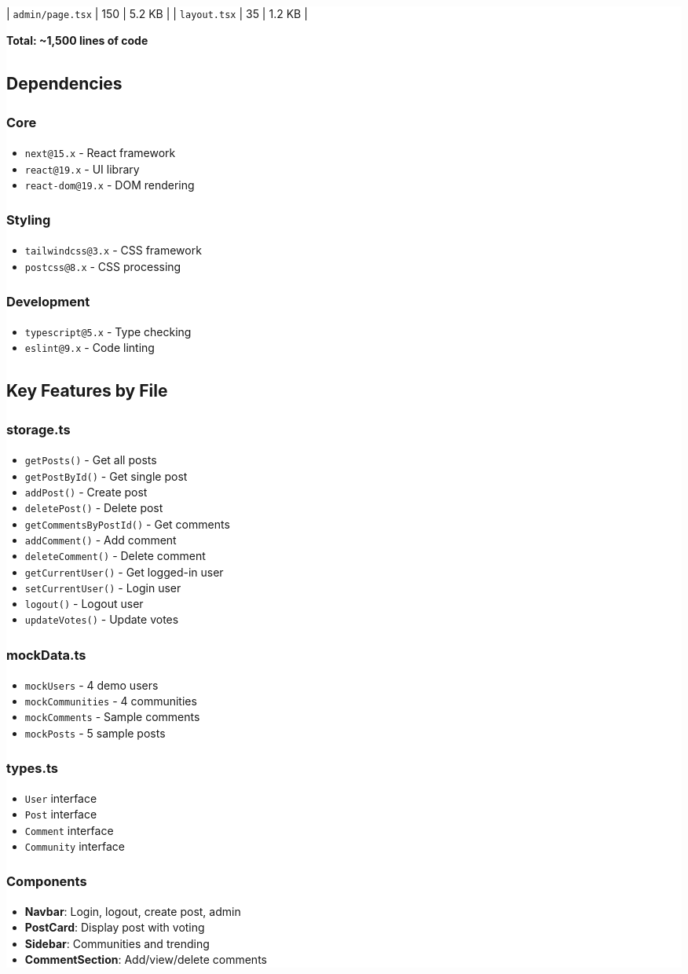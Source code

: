 | `admin/page.tsx` | 150 | 5.2 KB |
| `layout.tsx` | 35 | 1.2 KB |

**Total: ~1,500 lines of code**

## Dependencies

### Core
- `next@15.x` - React framework
- `react@19.x` - UI library
- `react-dom@19.x` - DOM rendering

### Styling
- `tailwindcss@3.x` - CSS framework
- `postcss@8.x` - CSS processing

### Development
- `typescript@5.x` - Type checking
- `eslint@9.x` - Code linting

## Key Features by File

### storage.ts
- `getPosts()` - Get all posts
- `getPostById()` - Get single post
- `addPost()` - Create post
- `deletePost()` - Delete post
- `getCommentsByPostId()` - Get comments
- `addComment()` - Add comment
- `deleteComment()` - Delete comment
- `getCurrentUser()` - Get logged-in user
- `setCurrentUser()` - Login user
- `logout()` - Logout user
- `updateVotes()` - Update votes

### mockData.ts
- `mockUsers` - 4 demo users
- `mockCommunities` - 4 communities
- `mockComments` - Sample comments
- `mockPosts` - 5 sample posts

### types.ts
- `User` interface
- `Post` interface
- `Comment` interface
- `Community` interface

### Components
- **Navbar**: Login, logout, create post, admin
- **PostCard**: Display post with voting
- **Sidebar**: Communities and trending
- **CommentSection**: Add/view/delete comments
